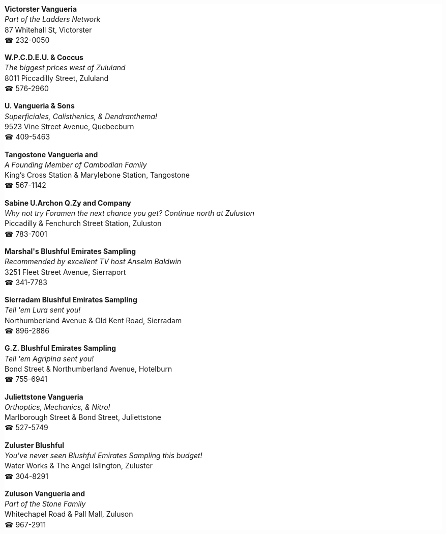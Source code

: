 **Victorster Vangueria**  
_Part of the Ladders Network_  
87 Whitehall St, Victorster  
☎ 232-0050

**W.P.C.D.E.U. & Coccus**  
_The biggest prices west of Zululand_  
8011 Piccadilly Street, Zululand  
☎ 576-2960

**U. Vangueria & Sons**  
_Superficiales, Calisthenics, & Dendranthema!_  
9523 Vine Street Avenue, Quebecburn  
☎ 409-5463

**Tangostone Vangueria and**  
_A Founding Member of Cambodian Family_  
King’s Cross Station & Marylebone Station, Tangostone  
☎ 567-1142

**Sabine U.Archon Q.Zy and Company**  
_Why not try Foramen the next chance you get? 
Continue north at Zuluston_  
Piccadilly & Fenchurch Street Station, Zuluston  
☎ 783-7001

**Marshal's Blushful Emirates Sampling**  
_Recommended by excellent TV host Anselm Baldwin_  
3251 Fleet Street Avenue, Sierraport  
☎ 341-7783

**Sierradam Blushful Emirates Sampling**  
_Tell 'em Lura sent you!_  
Northumberland Avenue & Old Kent Road, Sierradam  
☎ 896-2886

**G.Z. Blushful Emirates Sampling**  
_Tell 'em Agripina sent you!_  
Bond Street & Northumberland Avenue, Hotelburn  
☎ 755-6941

**Juliettstone Vangueria**  
_Orthoptics, Mechanics, & Nitro!_  
Marlborough Street & Bond Street, Juliettstone  
☎ 527-5749

**Zuluster Blushful**  
_You've never seen Blushful Emirates Sampling this budget!_  
Water Works & The Angel Islington, Zuluster  
☎ 304-8291

**Zuluson Vangueria and**  
_Part of the Stone Family_  
Whitechapel Road & Pall Mall, Zuluson  
☎ 967-2911
